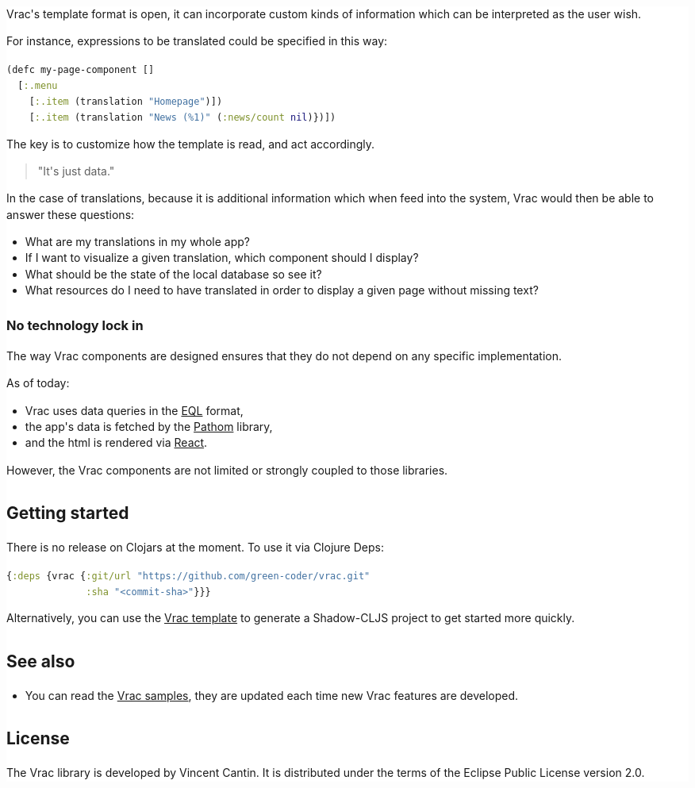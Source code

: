 Vrac's template format is open, it can incorporate custom kinds of information
which can be interpreted as the user wish.

For instance, expressions to be translated could be specified in this way:

```clojure
(defc my-page-component []
  [:.menu
    [:.item (translation "Homepage")])
    [:.item (translation "News (%1)" (:news/count nil)})])
```

The key is to customize how the template is read, and act accordingly.

> "It's just data."

In the case of translations, because it is additional information which when
feed into the system, Vrac would then be able to answer these questions:
- What are my translations in my whole app?
- If I want to visualize a given translation, which component should I display?
- What should be the state of the local database so see it?
- What resources do I need to have translated in order to display a given
  page without missing text?


### No technology lock in

The way Vrac components are designed ensures that they do not depend on any specific implementation.

As of today:
- Vrac uses data queries in the [EQL](https://edn-query-language.org) format,
- the app's data is fetched by the [Pathom](https://github.com/wilkerlucio/pathom) library,
- and the html is rendered via [React](https://reactjs.org/).

However, the Vrac components are not limited or strongly coupled to those libraries.

## Getting started

There is no release on Clojars at the moment. To use it via Clojure Deps:

```clojure
{:deps {vrac {:git/url "https://github.com/green-coder/vrac.git"
              :sha "<commit-sha>"}}}
```

Alternatively, you can use the [Vrac template](https://github.com/green-coder/vrac-template)
to generate a Shadow-CLJS project to get started more quickly.

## See also

- You can read the [Vrac samples](https://github.com/green-coder/vrac-samples),
  they are updated each time new Vrac features are developed.

## License

The Vrac library is developed by Vincent Cantin.
It is distributed under the terms of the Eclipse Public License version 2.0.
